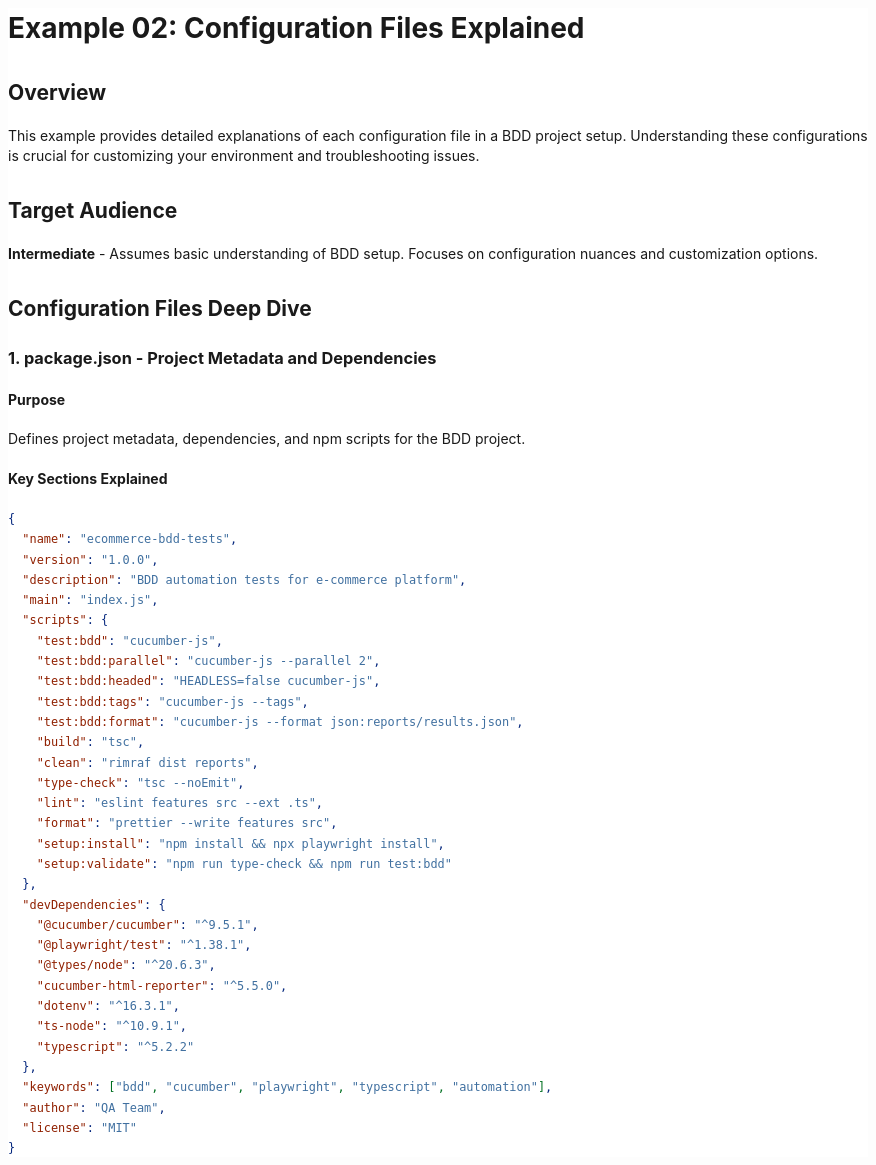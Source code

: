# Example 02: Configuration Files Explained

## Overview

This example provides detailed explanations of each configuration file in a BDD project setup. Understanding these configurations is crucial for customizing your environment and troubleshooting issues.

## Target Audience

**Intermediate** - Assumes basic understanding of BDD setup. Focuses on configuration nuances and customization options.

## Configuration Files Deep Dive

### 1. package.json - Project Metadata and Dependencies

#### Purpose
Defines project metadata, dependencies, and npm scripts for the BDD project.

#### Key Sections Explained

```json
{
  "name": "ecommerce-bdd-tests",
  "version": "1.0.0",
  "description": "BDD automation tests for e-commerce platform",
  "main": "index.js",
  "scripts": {
    "test:bdd": "cucumber-js",
    "test:bdd:parallel": "cucumber-js --parallel 2",
    "test:bdd:headed": "HEADLESS=false cucumber-js",
    "test:bdd:tags": "cucumber-js --tags",
    "test:bdd:format": "cucumber-js --format json:reports/results.json",
    "build": "tsc",
    "clean": "rimraf dist reports",
    "type-check": "tsc --noEmit",
    "lint": "eslint features src --ext .ts",
    "format": "prettier --write features src",
    "setup:install": "npm install && npx playwright install",
    "setup:validate": "npm run type-check && npm run test:bdd"
  },
  "devDependencies": {
    "@cucumber/cucumber": "^9.5.1",
    "@playwright/test": "^1.38.1",
    "@types/node": "^20.6.3",
    "cucumber-html-reporter": "^5.5.0",
    "dotenv": "^16.3.1",
    "ts-node": "^10.9.1",
    "typescript": "^5.2.2"
  },
  "keywords": ["bdd", "cucumber", "playwright", "typescript", "automation"],
  "author": "QA Team",
  "license": "MIT"
}
```
